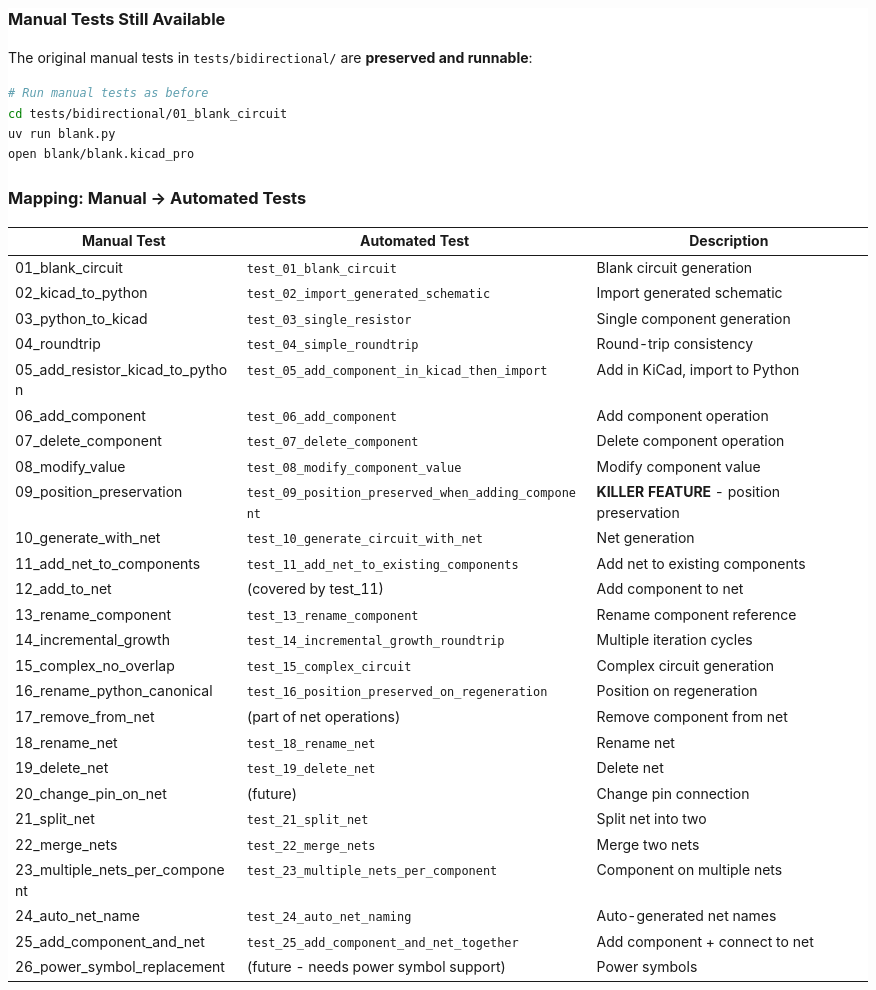 ### Manual Tests Still Available

The original manual tests in `tests/bidirectional/` are **preserved and runnable**:

```bash
# Run manual tests as before
cd tests/bidirectional/01_blank_circuit
uv run blank.py
open blank/blank.kicad_pro
```

### Mapping: Manual → Automated Tests

| Manual Test | Automated Test | Description |
|-------------|---------------|-------------|
| 01_blank_circuit | `test_01_blank_circuit` | Blank circuit generation |
| 02_kicad_to_python | `test_02_import_generated_schematic` | Import generated schematic |
| 03_python_to_kicad | `test_03_single_resistor` | Single component generation |
| 04_roundtrip | `test_04_simple_roundtrip` | Round-trip consistency |
| 05_add_resistor_kicad_to_python | `test_05_add_component_in_kicad_then_import` | Add in KiCad, import to Python |
| 06_add_component | `test_06_add_component` | Add component operation |
| 07_delete_component | `test_07_delete_component` | Delete component operation |
| 08_modify_value | `test_08_modify_component_value` | Modify component value |
| 09_position_preservation | `test_09_position_preserved_when_adding_component` | **KILLER FEATURE** - position preservation |
| 10_generate_with_net | `test_10_generate_circuit_with_net` | Net generation |
| 11_add_net_to_components | `test_11_add_net_to_existing_components` | Add net to existing components |
| 12_add_to_net | (covered by test_11) | Add component to net |
| 13_rename_component | `test_13_rename_component` | Rename component reference |
| 14_incremental_growth | `test_14_incremental_growth_roundtrip` | Multiple iteration cycles |
| 15_complex_no_overlap | `test_15_complex_circuit` | Complex circuit generation |
| 16_rename_python_canonical | `test_16_position_preserved_on_regeneration` | Position on regeneration |
| 17_remove_from_net | (part of net operations) | Remove component from net |
| 18_rename_net | `test_18_rename_net` | Rename net |
| 19_delete_net | `test_19_delete_net` | Delete net |
| 20_change_pin_on_net | (future) | Change pin connection |
| 21_split_net | `test_21_split_net` | Split net into two |
| 22_merge_nets | `test_22_merge_nets` | Merge two nets |
| 23_multiple_nets_per_component | `test_23_multiple_nets_per_component` | Component on multiple nets |
| 24_auto_net_name | `test_24_auto_net_naming` | Auto-generated net names |
| 25_add_component_and_net | `test_25_add_component_and_net_together` | Add component + connect to net |
| 26_power_symbol_replacement | (future - needs power symbol support) | Power symbols |
